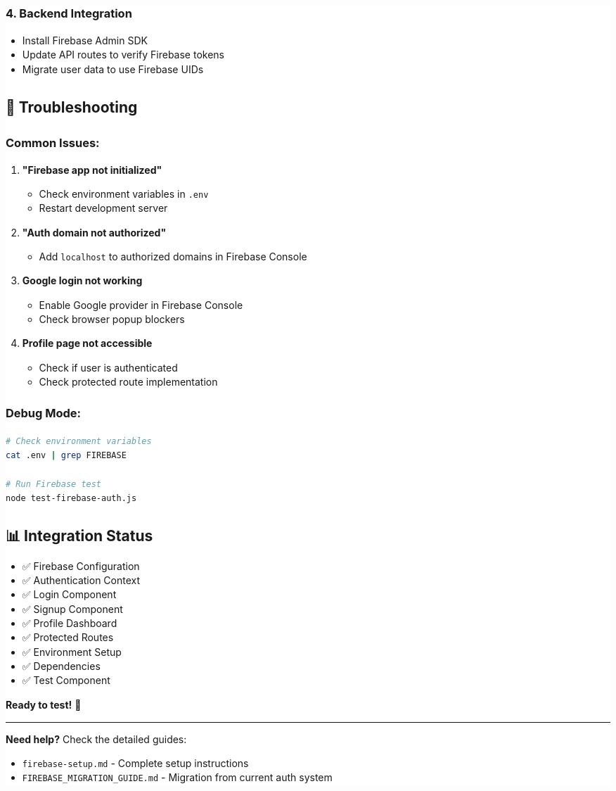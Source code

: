 ### 4. **Backend Integration**
- Install Firebase Admin SDK
- Update API routes to verify Firebase tokens
- Migrate user data to use Firebase UIDs

## 🐛 Troubleshooting

### **Common Issues:**

1. **"Firebase app not initialized"**
   - Check environment variables in `.env`
   - Restart development server

2. **"Auth domain not authorized"**
   - Add `localhost` to authorized domains in Firebase Console

3. **Google login not working**
   - Enable Google provider in Firebase Console
   - Check browser popup blockers

4. **Profile page not accessible**
   - Check if user is authenticated
   - Check protected route implementation

### **Debug Mode:**
```bash
# Check environment variables
cat .env | grep FIREBASE

# Run Firebase test
node test-firebase-auth.js
```

## 📊 Integration Status

- ✅ Firebase Configuration
- ✅ Authentication Context
- ✅ Login Component
- ✅ Signup Component  
- ✅ Profile Dashboard
- ✅ Protected Routes
- ✅ Environment Setup
- ✅ Dependencies
- ✅ Test Component

**Ready to test!** 🎉

---

**Need help?** Check the detailed guides:
- `firebase-setup.md` - Complete setup instructions
- `FIREBASE_MIGRATION_GUIDE.md` - Migration from current auth system 